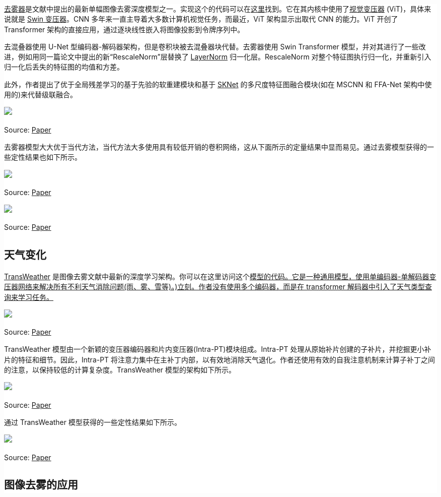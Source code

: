[去雾器](https://arxiv.org/pdf/2204.03883.pdf)是文献中提出的最新单幅图像去雾深度模型之一。实现这个的代码可以在[这里](https://github.com/IDKiro/DehazeFormer)找到。它在其内核中使用了[视觉变压器](https://openreview.net/pdf?id=YicbFdNTTy) (ViT)，具体来说就是 [Swin 变压器](https://openaccess.thecvf.com/content/ICCV2021/papers/Liu_Swin_Transformer_Hierarchical_Vision_Transformer_Using_Shifted_Windows_ICCV_2021_paper.pdf)。CNN 多年来一直主导着大多数计算机视觉任务，而最近，ViT 架构显示出取代 CNN 的能力。ViT 开创了 Transformer 架构的直接应用，通过逐块线性嵌入将图像投影到令牌序列中。

去混叠器使用 U-Net 型编码器-解码器架构，但是卷积块被去混叠器块代替。去雾器使用 Swin Transformer 模型，并对其进行了一些改进，例如用同一篇论文中提出的新“RescaleNorm”层替换了 [LayerNorm](https://arxiv.org/pdf/1607.06450.pdf) 归一化层。RescaleNorm 对整个特征图执行归一化，并重新引入归一化后丢失的特征图的均值和方差。

此外，作者提出了优于全局残差学习的基于先验的软重建模块和基于 [SKNet](https://openaccess.thecvf.com/content_CVPR_2019/papers/Li_Selective_Kernel_Networks_CVPR_2019_paper.pdf) 的多尺度特征图融合模块(如在 MSCNN 和 FFA-Net 架构中使用的)来代替级联融合。

![](../Images/dac82596c305a2b412e82c0ed2037a96.png)

Source: [Paper](https://arxiv.org/pdf/2204.03883.pdf)

去雾器模型大大优于当代方法，当代方法大多使用具有较低开销的卷积网络，这从下面所示的定量结果中显而易见。通过去雾模型获得的一些定性结果也如下所示。

![](../Images/674a35a2bdc81124878c49e8c566dbe7.png)

Source: [Paper](https://arxiv.org/pdf/2204.03883.pdf)

![](../Images/a5ae7e7eb01d173215f5afcd1aba2379.png)

Source: [Paper](https://arxiv.org/pdf/2204.03883.pdf)

## 天气变化

[TransWeather](https://openaccess.thecvf.com/content/CVPR2022/papers/Valanarasu_TransWeather_Transformer-Based_Restoration_of_Images_Degraded_by_Adverse_Weather_Conditions_CVPR_2022_paper.pdf) 是图像去雾文献中最新的深度学习架构。你可以在这里访问这个[模型的代码。它是一种通用模型，使用单编码器-单解码器变压器网络来解决所有不利天气消除问题(雨、雾、雪等)。)立刻。作者没有使用多个编码器，而是在 transformer 解码器中引入了天气类型查询来学习任务。](https://github.com/jeya-maria-jose/TransWeather)

![](../Images/34133ffa026781ad357cf87b9603741f.png)

Source: [Paper](https://openaccess.thecvf.com/content/CVPR2022/papers/Valanarasu_TransWeather_Transformer-Based_Restoration_of_Images_Degraded_by_Adverse_Weather_Conditions_CVPR_2022_paper.pdf)

TransWeather 模型由一个新颖的变压器编码器和片内变压器(Intra-PT)模块组成。Intra-PT 处理从原始补片创建的子补片，并挖掘更小补片的特征和细节。因此，Intra-PT 将注意力集中在主补丁内部，以有效地消除天气退化。作者还使用有效的自我注意机制来计算子补丁之间的注意，以保持较低的计算复杂度。TransWeather 模型的架构如下所示。

![](../Images/0d1e35448d943f470c10206d1987663e.png)

Source: [Paper](https://openaccess.thecvf.com/content/CVPR2022/papers/Valanarasu_TransWeather_Transformer-Based_Restoration_of_Images_Degraded_by_Adverse_Weather_Conditions_CVPR_2022_paper.pdf)

通过 TransWeather 模型获得的一些定性结果如下所示。

![](../Images/9ba6285f9f88282c305a7970421207db.png)

Source: [Paper](https://openaccess.thecvf.com/content/CVPR2022/papers/Valanarasu_TransWeather_Transformer-Based_Restoration_of_Images_Degraded_by_Adverse_Weather_Conditions_CVPR_2022_paper.pdf)

## 图像去雾的应用
